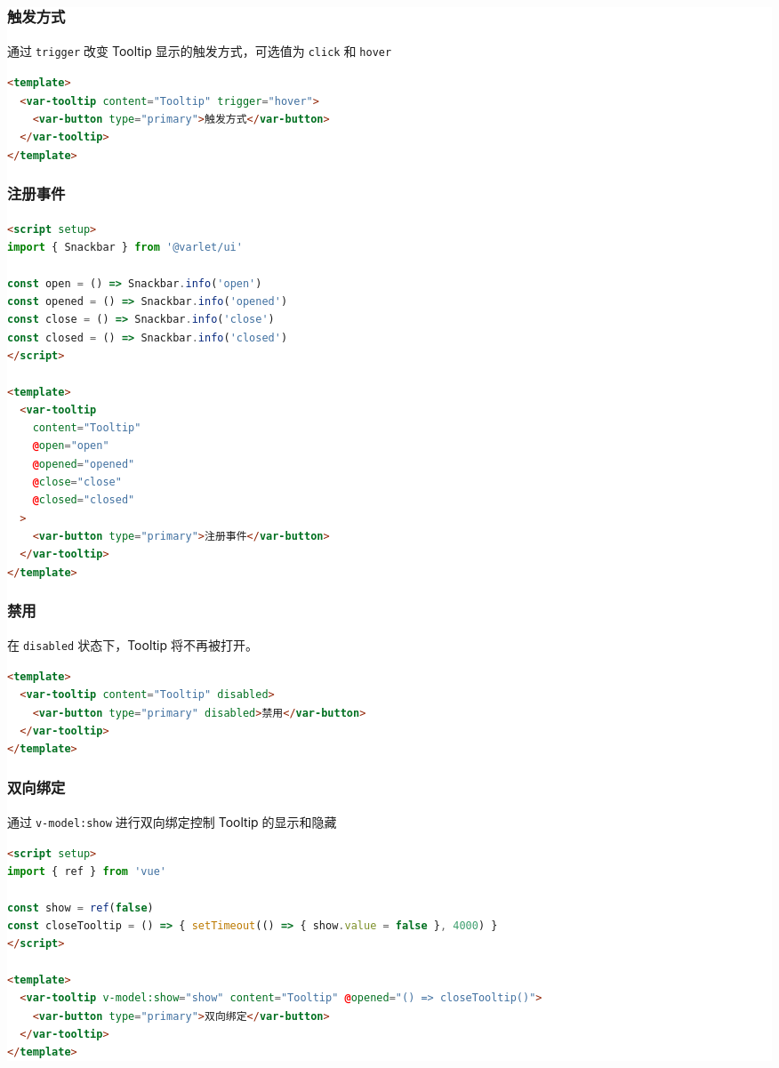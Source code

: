 ### 触发方式

通过 `trigger` 改变 Tooltip 显示的触发方式，可选值为 `click` 和 `hover`

```html
<template>
  <var-tooltip content="Tooltip" trigger="hover">
    <var-button type="primary">触发方式</var-button>
  </var-tooltip>
</template>
```

### 注册事件

```html
<script setup>
import { Snackbar } from '@varlet/ui'

const open = () => Snackbar.info('open')
const opened = () => Snackbar.info('opened')
const close = () => Snackbar.info('close')
const closed = () => Snackbar.info('closed')
</script>

<template>
  <var-tooltip
    content="Tooltip"
    @open="open"
    @opened="opened"
    @close="close"
    @closed="closed"
  >
    <var-button type="primary">注册事件</var-button>
  </var-tooltip>
</template>
```

### 禁用

在 `disabled` 状态下，Tooltip 将不再被打开。 

```html
<template>
  <var-tooltip content="Tooltip" disabled>
    <var-button type="primary" disabled>禁用</var-button>
  </var-tooltip>
</template>
```

### 双向绑定

通过 `v-model:show` 进行双向绑定控制 Tooltip 的显示和隐藏

```html
<script setup>
import { ref } from 'vue'

const show = ref(false)
const closeTooltip = () => { setTimeout(() => { show.value = false }, 4000) }
</script>

<template>
  <var-tooltip v-model:show="show" content="Tooltip" @opened="() => closeTooltip()">
    <var-button type="primary">双向绑定</var-button>
  </var-tooltip>
</template>
```